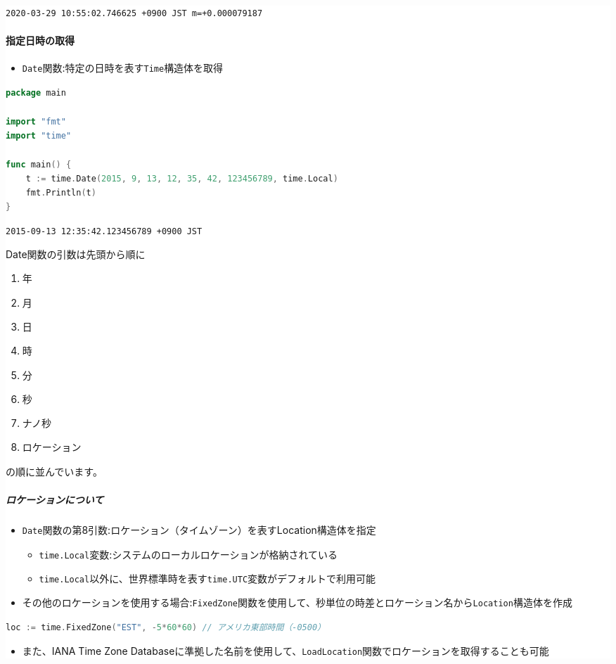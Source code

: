 ```txt
2020-03-29 10:55:02.746625 +0900 JST m=+0.000079187
```



#### 指定日時の取得

* `Date`関数:特定の日時を表す`Time`構造体を取得

```go
package main

import "fmt"
import "time"

func main() {
	t := time.Date(2015, 9, 13, 12, 35, 42, 123456789, time.Local)
	fmt.Println(t)
}
```

```txt
2015-09-13 12:35:42.123456789 +0900 JST
```

Date関数の引数は先頭から順に

1. 年

1. 月

1. 日

1. 時

1. 分

1. 秒

1. ナノ秒

1. ロケーション

の順に並んでいます。




##### ロケーションについて

* `Date`関数の第8引数:ロケーション（タイムゾーン）を表すLocation構造体を指定

  * `time.Local`変数:システムのローカルロケーションが格納されている

  * `time.Local`以外に、世界標準時を表す`time.UTC`変数がデフォルトで利用可能

* その他のロケーションを使用する場合:`FixedZone`関数を使用して、秒単位の時差とロケーション名から`Location`構造体を作成

```go
loc := time.FixedZone("EST", -5*60*60) // アメリカ東部時間（-0500）
```

* また、IANA Time Zone Databaseに準拠した名前を使用して、`LoadLocation`関数でロケーションを取得することも可能

